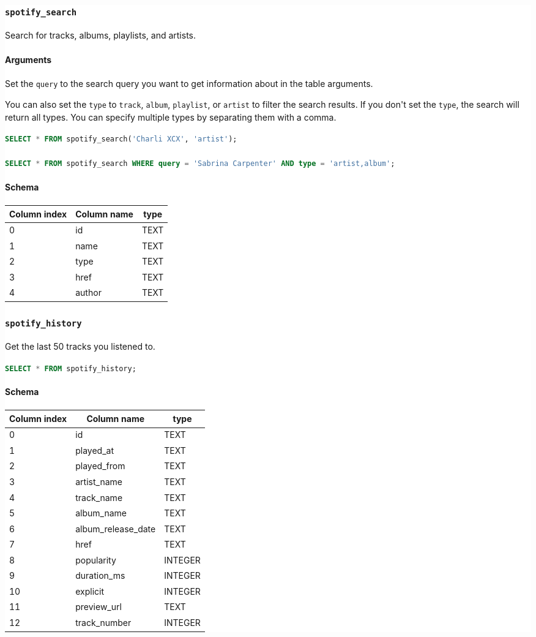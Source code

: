 ### `spotify_search`

Search for tracks, albums, playlists, and artists.

#### Arguments

Set the `query` to the search query you want to get information about in the table arguments.

You can also set the `type` to `track`, `album`, `playlist`, or `artist` to filter the search results. If you don't set the `type`, the search will return all types. You can specify multiple types by separating them with a comma.

```sql
SELECT * FROM spotify_search('Charli XCX', 'artist');

SELECT * FROM spotify_search WHERE query = 'Sabrina Carpenter' AND type = 'artist,album';
```

#### Schema

| Column index | Column name | type |
| ------------ | ----------- | ---- |
| 0            | id          | TEXT |
| 1            | name        | TEXT |
| 2            | type        | TEXT |
| 3            | href        | TEXT |
| 4            | author      | TEXT |

### `spotify_history`

Get the last 50 tracks you listened to.

```sql
SELECT * FROM spotify_history;
```

#### Schema

| Column index | Column name        | type    |
| ------------ | ------------------ | ------- |
| 0            | id                 | TEXT    |
| 1            | played_at          | TEXT    |
| 2            | played_from        | TEXT    |
| 3            | artist_name        | TEXT    |
| 4            | track_name         | TEXT    |
| 5            | album_name         | TEXT    |
| 6            | album_release_date | TEXT    |
| 7            | href               | TEXT    |
| 8            | popularity         | INTEGER |
| 9            | duration_ms        | INTEGER |
| 10           | explicit           | INTEGER |
| 11           | preview_url        | TEXT    |
| 12           | track_number       | INTEGER |
